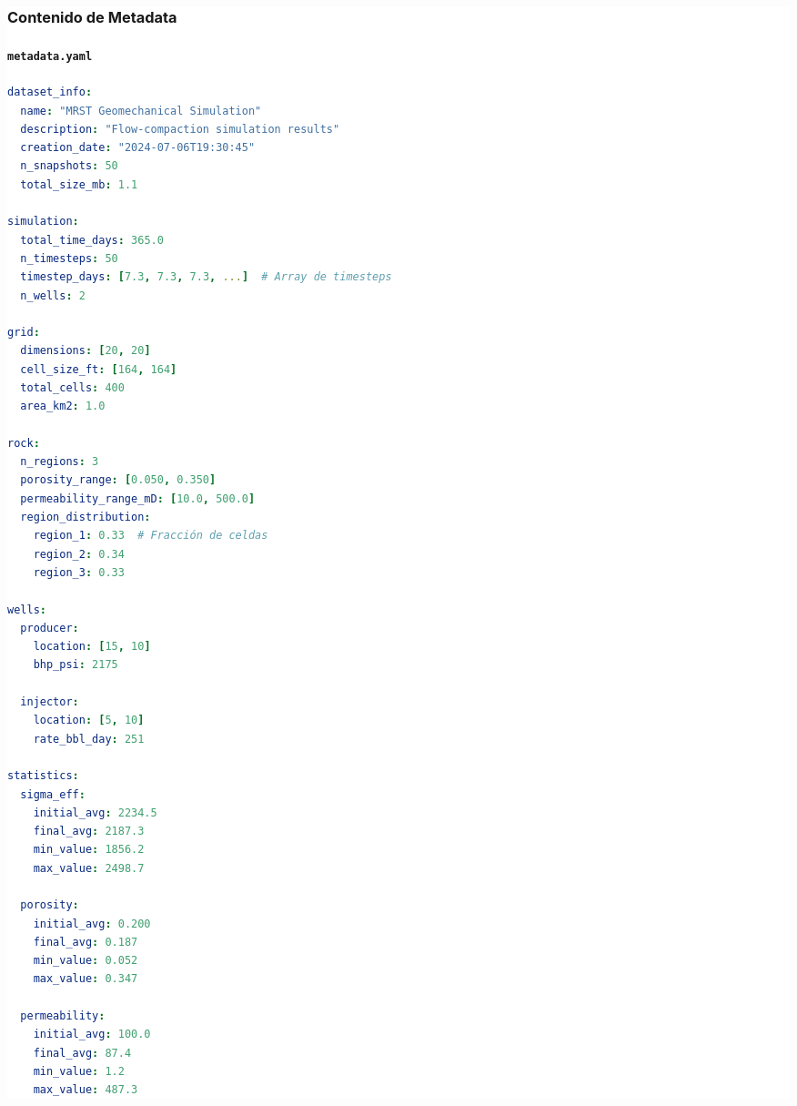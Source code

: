 ### Contenido de Metadata

#### `metadata.yaml`
```yaml
dataset_info:
  name: "MRST Geomechanical Simulation"
  description: "Flow-compaction simulation results"
  creation_date: "2024-07-06T19:30:45"
  n_snapshots: 50
  total_size_mb: 1.1

simulation:
  total_time_days: 365.0
  n_timesteps: 50
  timestep_days: [7.3, 7.3, 7.3, ...]  # Array de timesteps
  n_wells: 2
  
grid:
  dimensions: [20, 20]
  cell_size_ft: [164, 164]
  total_cells: 400
  area_km2: 1.0

rock:
  n_regions: 3
  porosity_range: [0.050, 0.350]
  permeability_range_mD: [10.0, 500.0]
  region_distribution:
    region_1: 0.33  # Fracción de celdas
    region_2: 0.34
    region_3: 0.33

wells:
  producer:
    location: [15, 10]
    bhp_psi: 2175
    
  injector:
    location: [5, 10]
    rate_bbl_day: 251

statistics:
  sigma_eff:
    initial_avg: 2234.5
    final_avg: 2187.3
    min_value: 1856.2
    max_value: 2498.7
    
  porosity:
    initial_avg: 0.200
    final_avg: 0.187
    min_value: 0.052
    max_value: 0.347
    
  permeability:
    initial_avg: 100.0
    final_avg: 87.4
    min_value: 1.2
    max_value: 487.3
```

